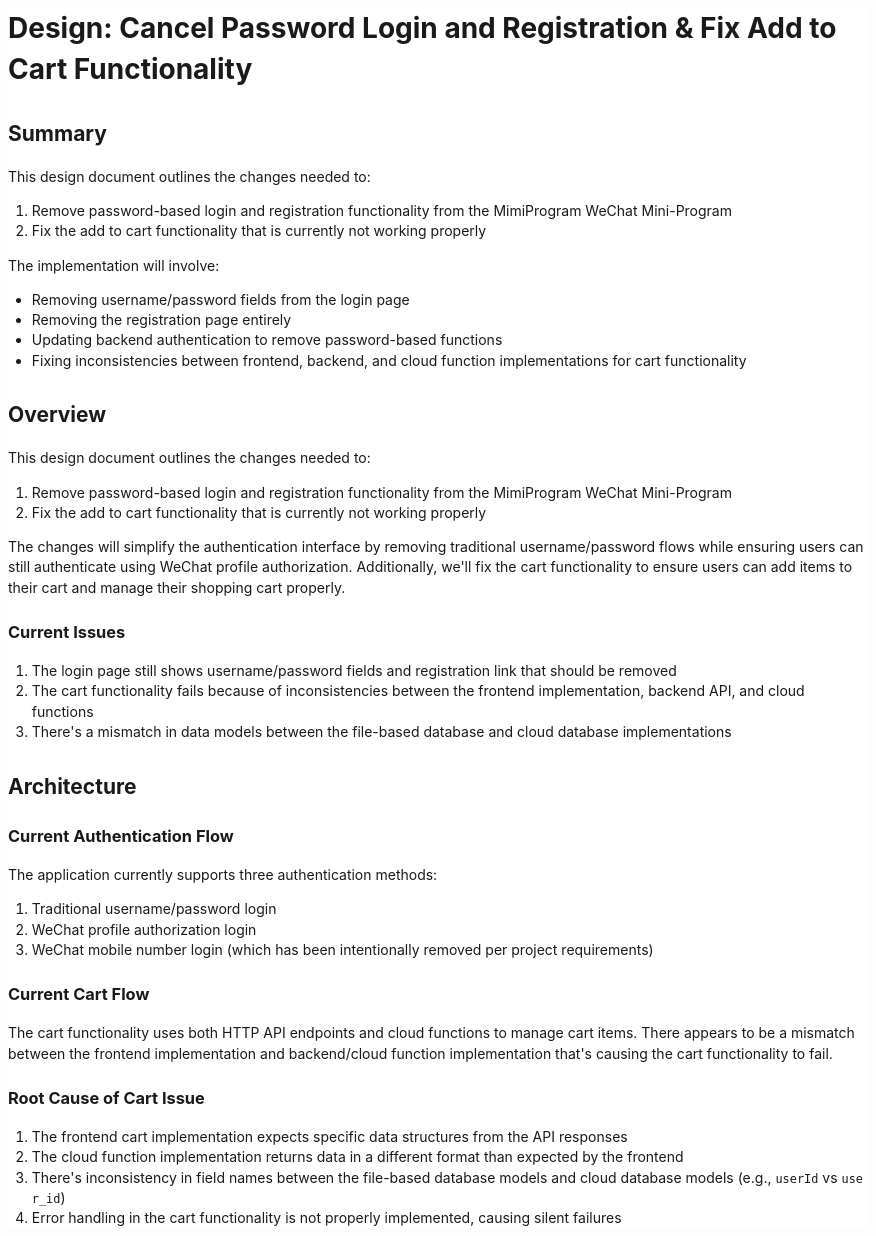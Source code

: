# Design: Cancel Password Login and Registration & Fix Add to Cart Functionality

## Summary
This design document outlines the changes needed to:
1. Remove password-based login and registration functionality from the MimiProgram WeChat Mini-Program
2. Fix the add to cart functionality that is currently not working properly

The implementation will involve:
- Removing username/password fields from the login page
- Removing the registration page entirely
- Updating backend authentication to remove password-based functions
- Fixing inconsistencies between frontend, backend, and cloud function implementations for cart functionality

## Overview

This design document outlines the changes needed to:
1. Remove password-based login and registration functionality from the MimiProgram WeChat Mini-Program
2. Fix the add to cart functionality that is currently not working properly

The changes will simplify the authentication interface by removing traditional username/password flows while ensuring users can still authenticate using WeChat profile authorization. Additionally, we'll fix the cart functionality to ensure users can add items to their cart and manage their shopping cart properly.

### Current Issues
1. The login page still shows username/password fields and registration link that should be removed
2. The cart functionality fails because of inconsistencies between the frontend implementation, backend API, and cloud functions
3. There's a mismatch in data models between the file-based database and cloud database implementations

## Architecture

### Current Authentication Flow
The application currently supports three authentication methods:
1. Traditional username/password login
2. WeChat profile authorization login
3. WeChat mobile number login (which has been intentionally removed per project requirements)

### Current Cart Flow
The cart functionality uses both HTTP API endpoints and cloud functions to manage cart items. There appears to be a mismatch between the frontend implementation and backend/cloud function implementation that's causing the cart functionality to fail.

### Root Cause of Cart Issue
1. The frontend cart implementation expects specific data structures from the API responses
2. The cloud function implementation returns data in a different format than expected by the frontend
3. There's inconsistency in field names between the file-based database models and cloud database models (e.g., `userId` vs `user_id`)
4. Error handling in the cart functionality is not properly implemented, causing silent failures
